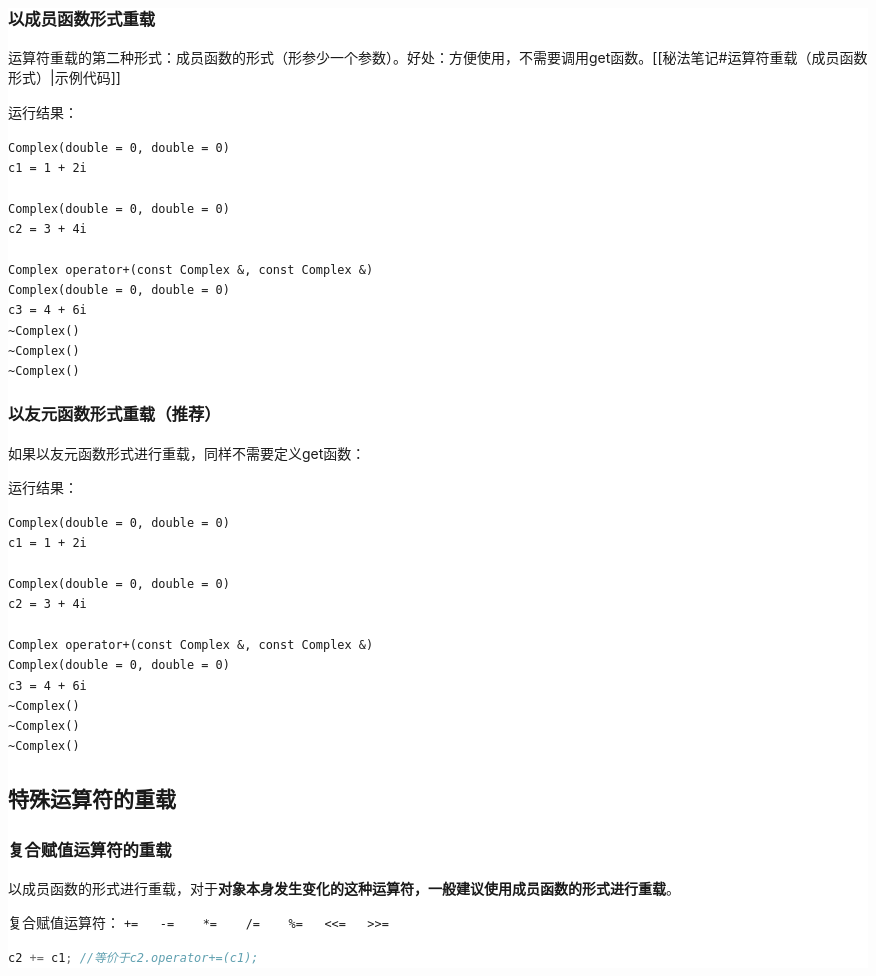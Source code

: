 

### 以成员函数形式重载

运算符重载的第二种形式：成员函数的形式（形参少一个参数）。好处：方便使用，不需要调用get函数。[[秘法笔记#运算符重载（成员函数形式）|示例代码]]

运行结果：

```shell
Complex(double = 0, double = 0)
c1 = 1 + 2i

Complex(double = 0, double = 0)
c2 = 3 + 4i

Complex operator+(const Complex &, const Complex &)
Complex(double = 0, double = 0)
c3 = 4 + 6i
~Complex()
~Complex()
~Complex()
```



### 以友元函数形式重载（推荐）

如果以友元函数形式进行重载，同样不需要定义get函数：

运行结果：

```shell
Complex(double = 0, double = 0)
c1 = 1 + 2i

Complex(double = 0, double = 0)
c2 = 3 + 4i

Complex operator+(const Complex &, const Complex &)
Complex(double = 0, double = 0)
c3 = 4 + 6i
~Complex()
~Complex()
~Complex()
```



## 特殊运算符的重载

### 复合赋值运算符的重载

以成员函数的形式进行重载，对于**对象本身发生变化的这种运算符，一般建议使用成员函数的形式进行重载**。

复合赋值运算符： `+=   -=    *=    /=    %=   <<=	>>=`

```c++
c2 += c1; //等价于c2.operator+=(c1); 
```
